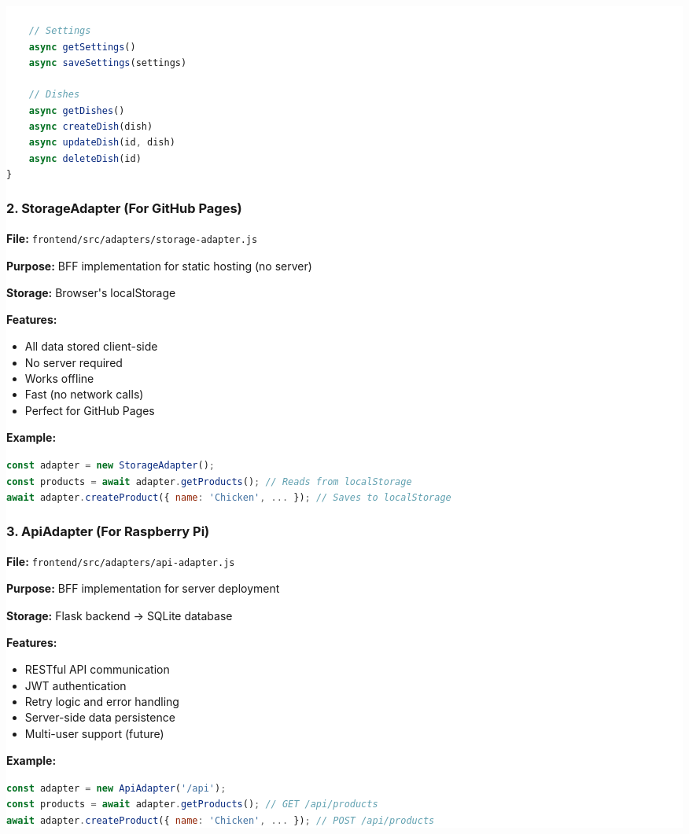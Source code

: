 ```javascript
    
    // Settings
    async getSettings()
    async saveSettings(settings)
    
    // Dishes
    async getDishes()
    async createDish(dish)
    async updateDish(id, dish)
    async deleteDish(id)
}
```

### 2. StorageAdapter (For GitHub Pages)

**File:** `frontend/src/adapters/storage-adapter.js`

**Purpose:** BFF implementation for static hosting (no server)

**Storage:** Browser's localStorage

**Features:**
- All data stored client-side
- No server required
- Works offline
- Fast (no network calls)
- Perfect for GitHub Pages

**Example:**
```javascript
const adapter = new StorageAdapter();
const products = await adapter.getProducts(); // Reads from localStorage
await adapter.createProduct({ name: 'Chicken', ... }); // Saves to localStorage
```

### 3. ApiAdapter (For Raspberry Pi)

**File:** `frontend/src/adapters/api-adapter.js`

**Purpose:** BFF implementation for server deployment

**Storage:** Flask backend → SQLite database

**Features:**
- RESTful API communication
- JWT authentication
- Retry logic and error handling
- Server-side data persistence
- Multi-user support (future)

**Example:**
```javascript
const adapter = new ApiAdapter('/api');
const products = await adapter.getProducts(); // GET /api/products
await adapter.createProduct({ name: 'Chicken', ... }); // POST /api/products
```

